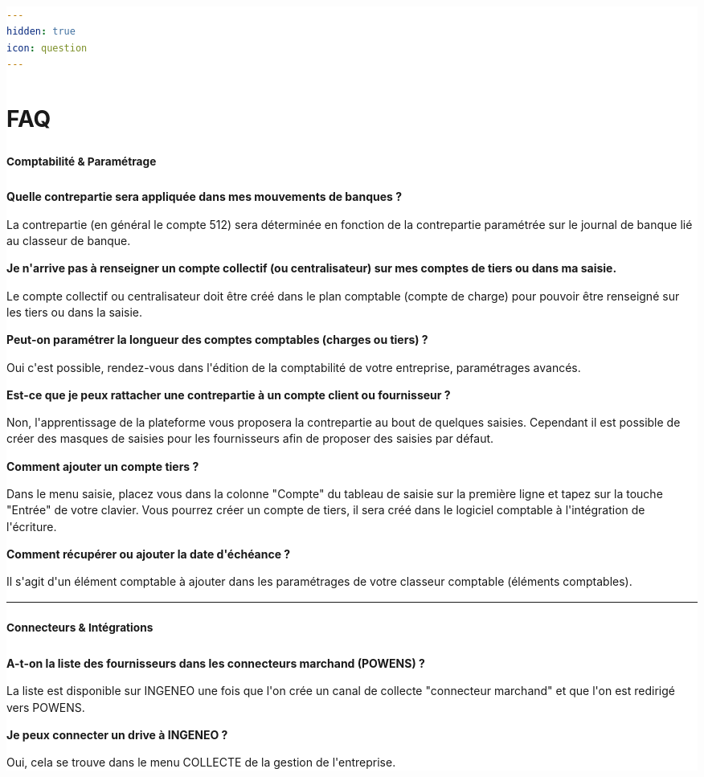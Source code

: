 ```yaml
---
hidden: true
icon: question
---
```


# FAQ

### <sup>Comptabilité & Paramétrage</sup>

**Quelle contrepartie sera appliquée dans mes mouvements de banques ?**&#x20;

La contrepartie (en général le compte 512) sera déterminée en fonction de la contrepartie paramétrée sur le journal de banque lié au classeur de banque.

**Je n'arrive pas à renseigner un compte collectif (ou centralisateur) sur mes comptes de tiers ou dans ma saisie.**

Le compte collectif ou centralisateur doit être créé dans le plan comptable (compte de charge) pour pouvoir être renseigné sur les tiers ou dans la saisie.

**Peut-on paramétrer la longueur des comptes comptables (charges ou tiers) ?**&#x20;

Oui c'est possible, rendez-vous dans l'édition de la comptabilité de votre entreprise, paramétrages avancés.

**Est-ce que je peux rattacher une contrepartie à un compte client ou fournisseur ?**&#x20;

Non, l'apprentissage de la plateforme vous proposera la contrepartie au bout de quelques saisies. Cependant il est possible de créer des masques de saisies pour les fournisseurs afin de proposer des saisies par défaut.

**Comment ajouter un compte tiers ?**&#x20;

Dans le menu saisie, placez vous dans la colonne "Compte" du tableau de saisie sur la première ligne et tapez sur la touche "Entrée" de votre clavier. Vous pourrez créer un compte de tiers, il sera créé dans le logiciel comptable à l'intégration de l'écriture.

**Comment récupérer ou ajouter la date d'échéance ?**&#x20;

Il s'agit d'un élément comptable à ajouter dans les paramétrages de votre classeur comptable (éléments comptables).

***

### <sup>Connecteurs & Intégrations</sup>

**A-t-on la liste des fournisseurs dans les connecteurs marchand (POWENS) ?**&#x20;

La liste est disponible sur INGENEO une fois que l'on crée un canal de collecte "connecteur marchand" et que l'on est redirigé vers POWENS.

**Je peux connecter un drive à INGENEO ?**&#x20;

Oui, cela se trouve dans le menu COLLECTE de la gestion de l'entreprise.
